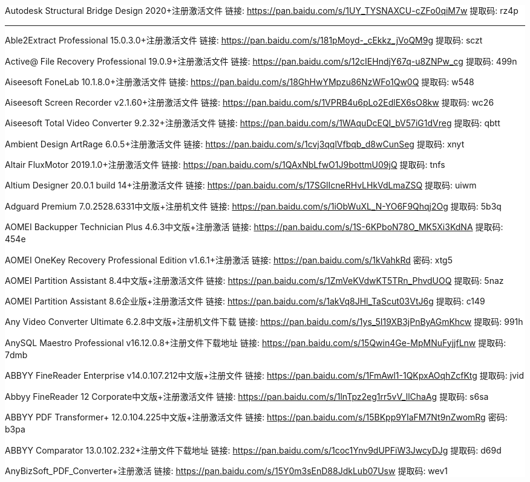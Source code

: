 Autodesk Structural Bridge Design 2020+注册激活文件 链接: https://pan.baidu.com/s/1UY_TYSNAXCU-cZFo0qiM7w 提取码: rz4p

***

Able2Extract Professional 15.0.3.0+注册激活文件 链接: https://pan.baidu.com/s/181pMoyd-_cEkkz_jVoQM9g 提取码: sczt

Active@ File Recovery Professional 19.0.9+注册激活文件 链接: https://pan.baidu.com/s/12cIEHndjY67q-u8ZNPw_cg 提取码: 499n

Aiseesoft FoneLab 10.1.8.0+注册激活文件 链接: https://pan.baidu.com/s/18GhHwYMpzu86NzWFo1Qw0Q 提取码: w548

Aiseesoft Screen Recorder v2.1.60+注册激活文件 链接: https://pan.baidu.com/s/1VPRB4u6pLo2EdlEX6sO8kw 提取码: wc26

Aiseesoft Total Video Converter 9.2.32+注册激活文件 链接: https://pan.baidu.com/s/1WAquDcEQI_bV57iG1dVreg 提取码: qbtt

Ambient Design ArtRage 6.0.5+注册激活文件 链接: https://pan.baidu.com/s/1cvj3qqlVfbqb_d8wCunSeg 提取码: xnyt

Altair FluxMotor 2019.1.0+注册激活文件 链接: https://pan.baidu.com/s/1QAxNbLfwO1J9bottmU09jQ 提取码: tnfs

Altium Designer 20.0.1 build 14+注册激活文件 链接: https://pan.baidu.com/s/17SGlIcneRHvLHkVdLmaZSQ 提取码: uiwm

Adguard Premium 7.0.2528.6331中文版+注册机文件 链接: https://pan.baidu.com/s/1iObWuXL_N-YO6F9Qhqj2Og 提取码: 5b3q

AOMEI Backupper Technician Plus 4.6.3中文版+注册激活 链接: https://pan.baidu.com/s/1S-6KPboN78O_MK5Xi3KdNA 提取码: 454e

AOMEI OneKey Recovery Professional Edition v1.6.1+注册激活 链接: https://pan.baidu.com/s/1kVahkRd 密码: xtg5

AOMEI Partition Assistant 8.4中文版+注册激活文件 链接: https://pan.baidu.com/s/1ZmVeKVdwKT5TRn_PhvdUOQ 提取码: 5naz

AOMEI Partition Assistant 8.6企业版+注册激活文件 链接: https://pan.baidu.com/s/1akVq8JHl_TaScut03VtJ6g 提取码: c149

Any Video Converter Ultimate 6.2.8中文版+注册机文件下载 链接: https://pan.baidu.com/s/1ys_5I19XB3jPnByAGmKhcw 提取码: 991h

AnySQL Maestro Professional v16.12.0.8+注册文件下载地址 链接: https://pan.baidu.com/s/15Qwin4Ge-MpMNuFyjjfLnw 提取码: 7dmb

ABBYY FineReader Enterprise v14.0.107.212中文版+注册文件 链接: https://pan.baidu.com/s/1FmAwl1-1QKpxAOqhZcfKtg 提取码: jvid

Abbyy FineReader 12 Corporate中文版+注册激活文件 链接: https://pan.baidu.com/s/1lnTpz2eg1rr5vV_llChaAg 提取码: s6sa

ABBYY PDF Transformer+ 12.0.104.225中文版+注册激活文件 链接: https://pan.baidu.com/s/15BKpp9YIaFM7Nt9nZwomRg 密码: b3pa

ABBYY Comparator 13.0.102.232+注册文件下载地址 链接: https://pan.baidu.com/s/1coc1Ynv9dUPFiW3JwcyDJg 提取码: d69d

AnyBizSoft_PDF_Converter+注册激活 链接: https://pan.baidu.com/s/15Y0m3sEnD88JdkLub07Usw 提取码: wev1
